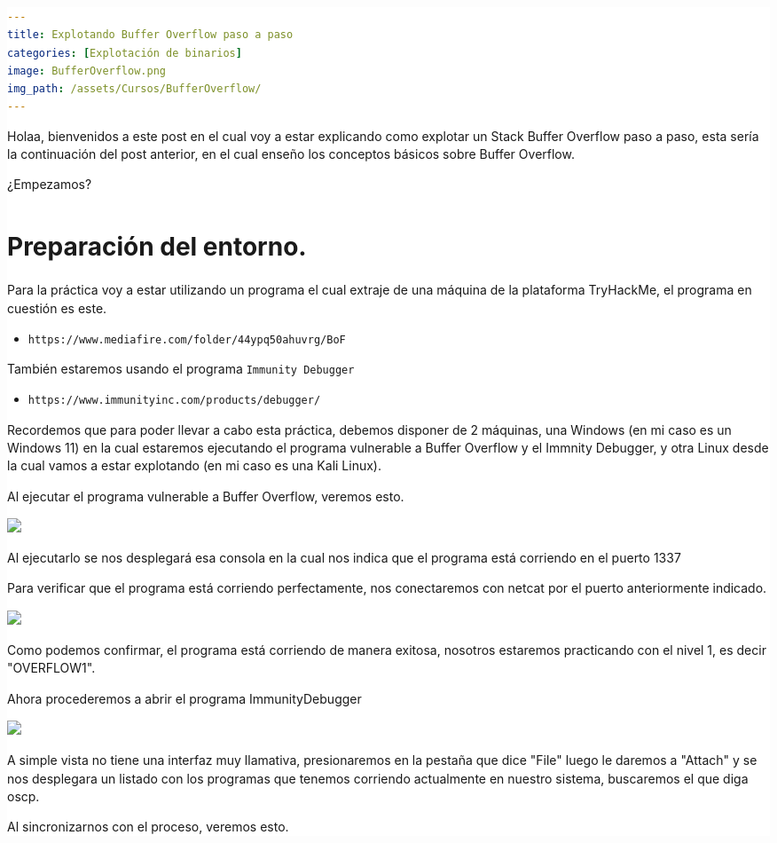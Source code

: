 ```yaml
---
title: Explotando Buffer Overflow paso a paso
categories: [Explotación de binarios]
image: BufferOverflow.png
img_path: /assets/Cursos/BufferOverflow/
---
```


Holaa, bienvenidos a este post en el cual voy a estar explicando como explotar un Stack Buffer Overflow paso a paso, esta sería la continuación del post anterior, en el cual enseño los conceptos básicos sobre Buffer Overflow.

¿Empezamos?

# Preparación del entorno.

Para la práctica voy a estar utilizando un programa el cual extraje de una máquina de la plataforma TryHackMe, el programa en cuestión es este.

- ```https://www.mediafire.com/folder/44ypq50ahuvrg/BoF```

También estaremos usando el programa ```Immunity Debugger```

- ```https://www.immunityinc.com/products/debugger/```

Recordemos que para poder llevar a cabo esta práctica, debemos disponer de 2 máquinas, una Windows (en mi caso es un Windows 11) en la cual estaremos ejecutando el programa vulnerable a Buffer Overflow y el Immnity Debugger, y otra Linux desde la cual vamos a estar explotando (en mi caso es una Kali Linux).

Al ejecutar el programa vulnerable a Buffer Overflow, veremos esto.

<img src="ejecucion-buffer.png">

Al ejecutarlo se nos desplegará esa consola en la cual nos indica que el programa está corriendo en el puerto 1337

Para verificar que el programa está corriendo perfectamente, nos conectaremos con netcat por el puerto anteriormente indicado.

<img src="connection.png">
  

Como podemos confirmar, el programa está corriendo de manera exitosa, nosotros estaremos practicando con el nivel 1, es decir "OVERFLOW1".

Ahora procederemos a abrir el programa ImmunityDebugger

<img src="ImmunityDebugger.png">

A simple vista no tiene una interfaz muy llamativa, presionaremos en la pestaña que dice "File" luego le daremos a "Attach" y se nos desplegara un listado con los programas que tenemos corriendo actualmente en nuestro sistema, buscaremos el que diga oscp.

Al sincronizarnos con el proceso, veremos esto.
